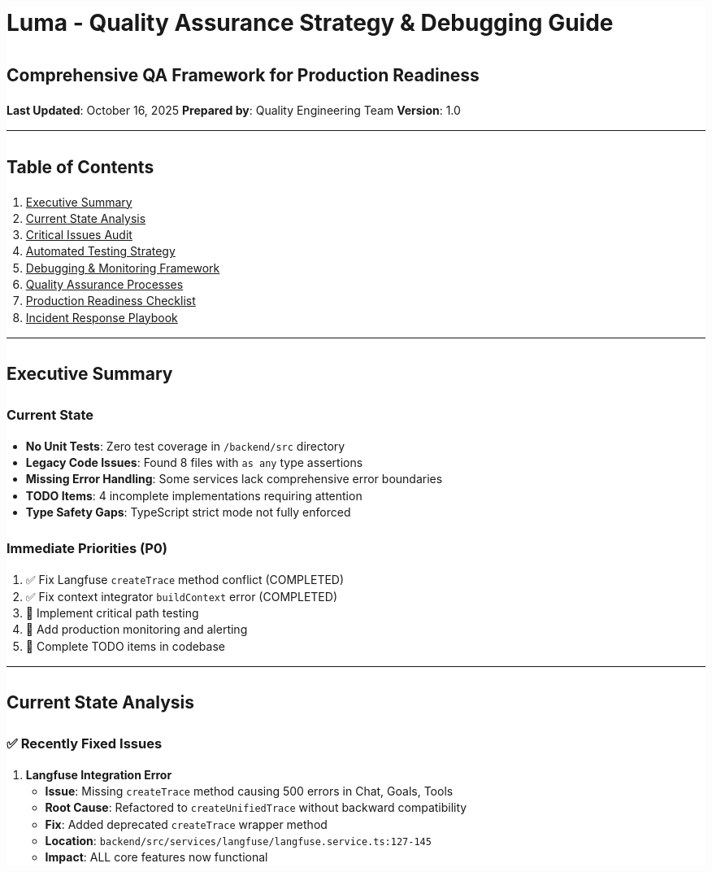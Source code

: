 # Luma - Quality Assurance Strategy & Debugging Guide
## Comprehensive QA Framework for Production Readiness

**Last Updated**: October 16, 2025
**Prepared by**: Quality Engineering Team
**Version**: 1.0

---

## Table of Contents
1. [Executive Summary](#executive-summary)
2. [Current State Analysis](#current-state-analysis)
3. [Critical Issues Audit](#critical-issues-audit)
4. [Automated Testing Strategy](#automated-testing-strategy)
5. [Debugging & Monitoring Framework](#debugging--monitoring-framework)
6. [Quality Assurance Processes](#quality-assurance-processes)
7. [Production Readiness Checklist](#production-readiness-checklist)
8. [Incident Response Playbook](#incident-response-playbook)

---

## Executive Summary

### Current State
- **No Unit Tests**: Zero test coverage in `/backend/src` directory
- **Legacy Code Issues**: Found 8 files with `as any` type assertions
- **Missing Error Handling**: Some services lack comprehensive error boundaries
- **TODO Items**: 4 incomplete implementations requiring attention
- **Type Safety Gaps**: TypeScript strict mode not fully enforced

### Immediate Priorities (P0)
1. ✅ Fix Langfuse `createTrace` method conflict (COMPLETED)
2. ✅ Fix context integrator `buildContext` error (COMPLETED)
3. 🔴 Implement critical path testing
4. 🔴 Add production monitoring and alerting
5. 🔴 Complete TODO items in codebase

---

## Current State Analysis

### ✅ Recently Fixed Issues
1. **Langfuse Integration Error**
   - **Issue**: Missing `createTrace` method causing 500 errors in Chat, Goals, Tools
   - **Root Cause**: Refactored to `createUnifiedTrace` without backward compatibility
   - **Fix**: Added deprecated `createTrace` wrapper method
   - **Location**: `backend/src/services/langfuse/langfuse.service.ts:127-145`
   - **Impact**: ALL core features now functional
